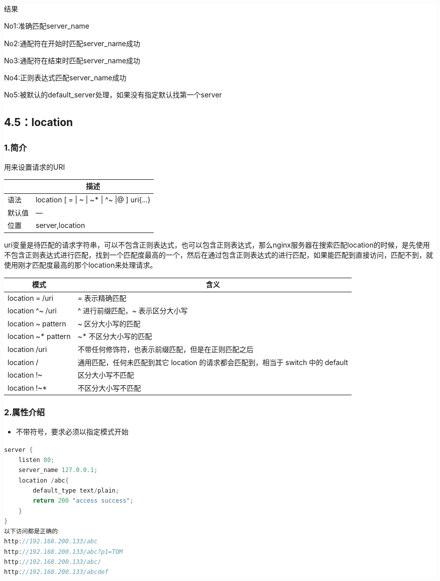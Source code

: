 结果

No1:准确匹配server_name

No2:通配符在开始时匹配server_name成功

No3:通配符在结束时匹配server_name成功

No4:正则表达式匹配server_name成功

No5:被默认的default_server处理，如果没有指定默认找第一个server

## 4.5：location

### 1.简介

用来设置请求的URI

|     | 描述                                                       |
|-----|----------------------------------------------------------|
| 语法  | location [  =  \|   ~  \|  ~*   \|   ^~   \|@ ] uri{...} |
| 默认值 | —                                                        |
| 位置  | server,location                                          |

uri变量是待匹配的请求字符串，可以不包含正则表达式，也可以包含正则表达式，那么nginx服务器在搜索匹配location的时候，是先使用不包含正则表达式进行匹配，找到一个匹配度最高的一个，然后在通过包含正则表达式的进行匹配，如果能匹配到直接访问，匹配不到，就使用刚才匹配度最高的那个location来处理请求。

| 模式                  | 含义                                                    |
|---------------------|-------------------------------------------------------|
| location = /uri     | = 表示精确匹配                                              |
| location ^~ /uri    | ^ 进行前缀匹配，~ 表示区分大小写                                    |
| location ~ pattern  | ~ 区分大小写的匹配                                            |
| location ~* pattern | ~* 不区分大小写的匹配                                          |
| location /uri       | 不带任何修饰符，也表示前缀匹配，但是在正则匹配之后                             |
| location /          | 通用匹配，任何未匹配到其它 location 的请求都会匹配到，相当于 switch 中的 default |
| location !~         | 区分大小写不匹配                                              |
| location !~*        | 不区分大小写不匹配                                             |

### 2.属性介绍

+ 不带符号，要求必须以指定模式开始

```java
server {
	listen 80;
	server_name 127.0.0.1;
	location /abc{
		default_type text/plain;
		return 200 "access success";
	}
}
以下访问都是正确的
http://192.168.200.133/abc
http://192.168.200.133/abc?p1=TOM
http://192.168.200.133/abc/
http://192.168.200.133/abcdef
```
